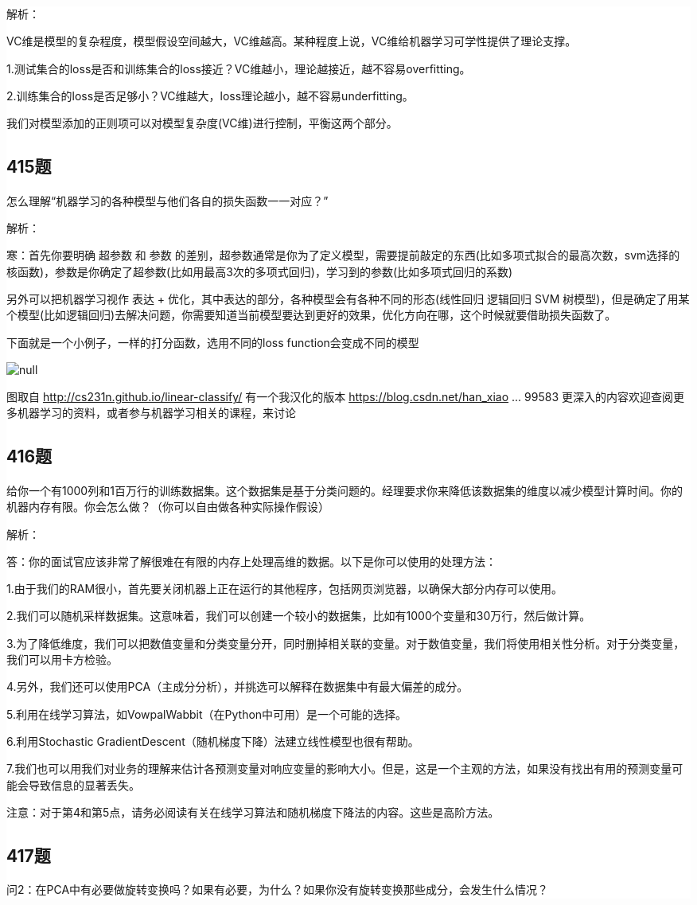 解析：

VC维是模型的复杂程度，模型假设空间越大，VC维越高。某种程度上说，VC维给机器学习可学性提供了理论支撑。


1.测试集合的loss是否和训练集合的loss接近？VC维越小，理论越接近，越不容易overfitting。 

2.训练集合的loss是否足够小？VC维越大，loss理论越小，越不容易underfitting。 


我们对模型添加的正则项可以对模型复杂度(VC维)进行控制，平衡这两个部分。

## 415题

怎么理解“机器学习的各种模型与他们各自的损失函数一一对应？”



解析：

寒：首先你要明确 超参数 和 参数 的差别，超参数通常是你为了定义模型，需要提前敲定的东西(比如多项式拟合的最高次数，svm选择的核函数)，参数是你确定了超参数(比如用最高3次的多项式回归)，学习到的参数(比如多项式回归的系数) 

另外可以把机器学习视作 表达 + 优化，其中表达的部分，各种模型会有各种不同的形态(线性回归 逻辑回归 SVM 树模型)，但是确定了用某个模型(比如逻辑回归)去解决问题，你需要知道当前模型要达到更好的效果，优化方向在哪，这个时候就要借助损失函数了。 

下面就是一个小例子，一样的打分函数，选用不同的loss function会变成不同的模型

![null](https://mmbiz.qpic.cn/mmbiz_jpg/pu7ghYhibpSicVL735r6B70LEQ21o7RKAZm79761oMJUiaYx7t9nspAdXw2UqjaVJHEibjc9Qcrtmx11NmXqGWKcFg/640?wx_fmt=jpeg&tp=webp&wxfrom=5&wx_lazy=1&wx_co=1)

图取自 http://cs231n.github.io/linear-classify/ 有一个我汉化的版本 https://blog.csdn.net/han_xiao ... 99583 更深入的内容欢迎查阅更多机器学习的资料，或者参与机器学习相关的课程，来讨论

## 416题

给你一个有1000列和1百万行的训练数据集。这个数据集是基于分类问题的。经理要求你来降低该数据集的维度以减少模型计算时间。你的机器内存有限。你会怎么做？（你可以自由做各种实际操作假设）



解析：

答：你的面试官应该非常了解很难在有限的内存上处理高维的数据。以下是你可以使用的处理方法： 

1.由于我们的RAM很小，首先要关闭机器上正在运行的其他程序，包括网页浏览器，以确保大部分内存可以使用。

2.我们可以随机采样数据集。这意味着，我们可以创建一个较小的数据集，比如有1000个变量和30万行，然后做计算。 

3.为了降低维度，我们可以把数值变量和分类变量分开，同时删掉相关联的变量。对于数值变量，我们将使用相关性分析。对于分类变量，我们可以用卡方检验。

4.另外，我们还可以使用PCA（主成分分析），并挑选可以解释在数据集中有最大偏差的成分。

5.利用在线学习算法，如VowpalWabbit（在Python中可用）是一个可能的选择。 

6.利用Stochastic GradientDescent（随机梯度下降）法建立线性模型也很有帮助。 

7.我们也可以用我们对业务的理解来估计各预测变量对响应变量的影响大小。但是，这是一个主观的方法，如果没有找出有用的预测变量可能会导致信息的显著丢失。 

注意：对于第4和第5点，请务必阅读有关在线学习算法和随机梯度下降法的内容。这些是高阶方法。

## 417题

问2：在PCA中有必要做旋转变换吗？如果有必要，为什么？如果你没有旋转变换那些成分，会发生什么情况？
